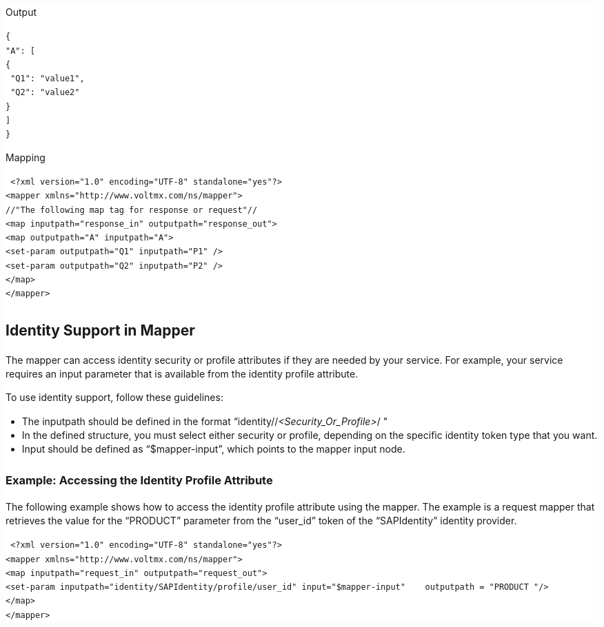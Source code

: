 Output

```
{  
"A": [  
{  
 "Q1": "value1",  
 "Q2": "value2"  
}  
]  
}
```

Mapping

```
 <?xml version="1.0" encoding="UTF-8" standalone="yes"?>  
<mapper xmlns="http://www.voltmx.com/ns/mapper">  
//"The following map tag for response or request"//  
<map inputpath="response_in" outputpath="response_out">  
<map outputpath="A" inputpath="A">  
<set-param outputpath="Q1" inputpath="P1" />  
<set-param outputpath="Q2" inputpath="P2" />  
</map>  
</mapper>
```

Identity Support in Mapper
--------------------------

The mapper can access identity security or profile attributes if they are needed by your service. For example, your service requires an input parameter that is available from the identity profile attribute.

To use identity support, follow these guidelines:

*   The inputpath should be defined in the format “identity/_<IdentityProviderName>_/_<Security\_Or\_Profile>_/_<token name>_ "
*   In the defined structure, you must select either security or profile, depending on the specific identity token type that you want.
*   Input should be defined as “$mapper-input”, which points to the mapper input node.

### Example: Accessing the Identity Profile Attribute

The following example shows how to access the identity profile attribute using the mapper. The example is a request mapper that retrieves the value for the “PRODUCT” parameter from the “user\_id” token of the “SAPIdentity” identity provider.

```
 <?xml version="1.0" encoding="UTF-8" standalone="yes"?>  
<mapper xmlns="http://www.voltmx.com/ns/mapper">  
<map inputpath="request_in" outputpath="request_out">  
<set-param inputpath="identity/SAPIdentity/profile/user_id" input="$mapper-input"    outputpath = "PRODUCT "/>  
</map>  
</mapper>
```
